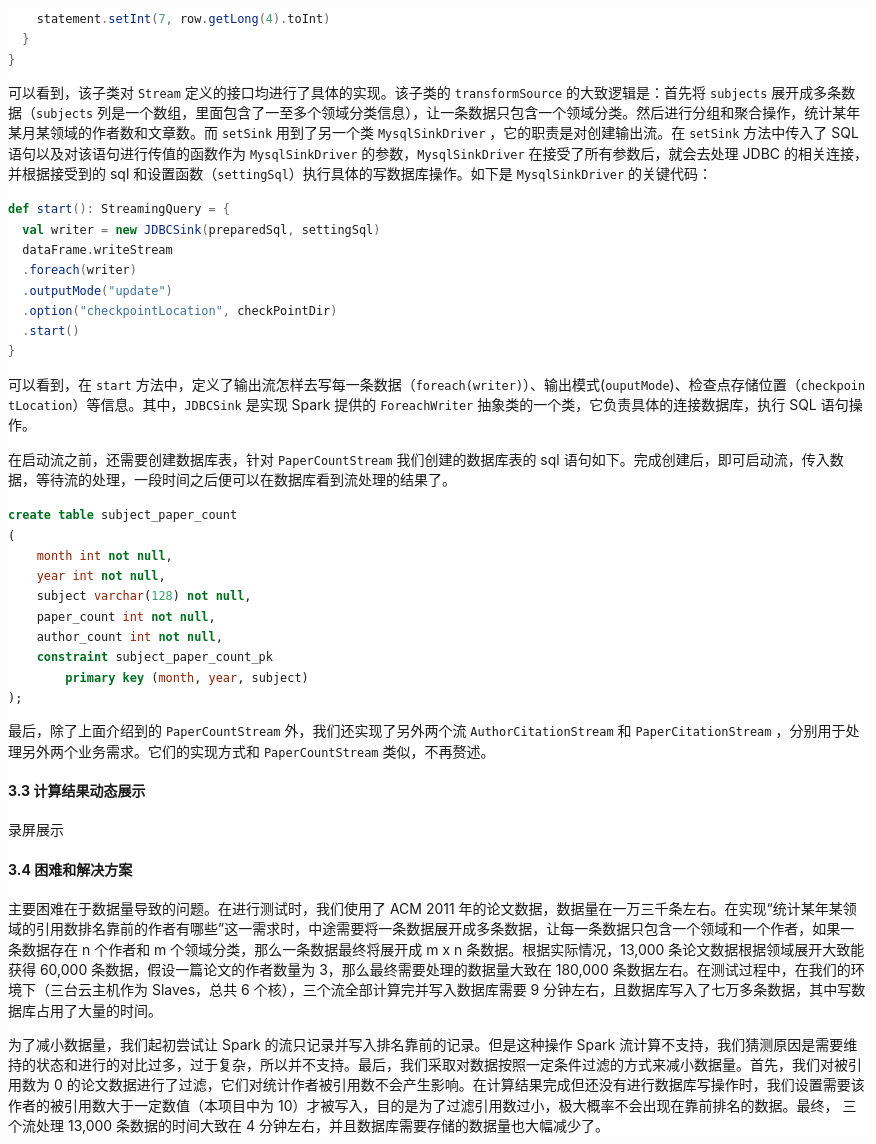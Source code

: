 ```scala
    statement.setInt(7, row.getLong(4).toInt)
  }
}
```

可以看到，该子类对 `Stream` 定义的接口均进行了具体的实现。该子类的 `transformSource` 的大致逻辑是：首先将 `subjects` 展开成多条数据（`subjects` 列是一个数组，里面包含了一至多个领域分类信息），让一条数据只包含一个领域分类。然后进行分组和聚合操作，统计某年某月某领域的作者数和文章数。而 `setSink` 用到了另一个类 `MysqlSinkDriver` ，它的职责是对创建输出流。在 `setSink` 方法中传入了 SQL 语句以及对该语句进行传值的函数作为 `MysqlSinkDriver` 的参数，`MysqlSinkDriver` 在接受了所有参数后，就会去处理 JDBC 的相关连接，并根据接受到的 sql 和设置函数（`settingSql`）执行具体的写数据库操作。如下是 `MysqlSinkDriver` 的关键代码：

```scala
def start(): StreamingQuery = {
  val writer = new JDBCSink(preparedSql, settingSql)
  dataFrame.writeStream
  .foreach(writer)
  .outputMode("update")
  .option("checkpointLocation", checkPointDir)
  .start()
}
```

可以看到，在 `start` 方法中，定义了输出流怎样去写每一条数据（`foreach(writer)`）、输出模式(`ouputMode`)、检查点存储位置（`checkpointLocation`）等信息。其中，`JDBCSink` 是实现 Spark 提供的 `ForeachWriter` 抽象类的一个类，它负责具体的连接数据库，执行 SQL 语句操作。

在启动流之前，还需要创建数据库表，针对 `PaperCountStream` 我们创建的数据库表的 sql 语句如下。完成创建后，即可启动流，传入数据，等待流的处理，一段时间之后便可以在数据库看到流处理的结果了。

```sql
create table subject_paper_count
(
	month int not null,
	year int not null,
	subject varchar(128) not null,
	paper_count int not null,
    author_count int not null,
    constraint subject_paper_count_pk
		primary key (month, year, subject)
);
```

最后，除了上面介绍到的 `PaperCountStream` 外，我们还实现了另外两个流 `AuthorCitationStream` 和 `PaperCitationStream` ，分别用于处理另外两个业务需求。它们的实现方式和 `PaperCountStream` 类似，不再赘述。

#### 3.3 计算结果动态展示

录屏展示

#### 3.4 困难和解决方案

主要困难在于数据量导致的问题。在进行测试时，我们使用了 ACM 2011 年的论文数据，数据量在一万三千条左右。在实现“统计某年某领域的引用数排名靠前的作者有哪些”这一需求时，中途需要将一条数据展开成多条数据，让每一条数据只包含一个领域和一个作者，如果一条数据存在 n 个作者和 m 个领域分类，那么一条数据最终将展开成 m x n 条数据。根据实际情况，13,000 条论文数据根据领域展开大致能获得 60,000 条数据，假设一篇论文的作者数量为 3，那么最终需要处理的数据量大致在 180,000 条数据左右。在测试过程中，在我们的环境下（三台云主机作为 Slaves，总共 6 个核），三个流全部计算完并写入数据库需要 9 分钟左右，且数据库写入了七万多条数据，其中写数据库占用了大量的时间。

为了减小数据量，我们起初尝试让 Spark 的流只记录并写入排名靠前的记录。但是这种操作 Spark 流计算不支持，我们猜测原因是需要维持的状态和进行的对比过多，过于复杂，所以并不支持。最后，我们采取对数据按照一定条件过滤的方式来减小数据量。首先，我们对被引用数为 0 的论文数据进行了过滤，它们对统计作者被引用数不会产生影响。在计算结果完成但还没有进行数据库写操作时，我们设置需要该作者的被引用数大于一定数值（本项目中为 10）才被写入，目的是为了过滤引用数过小，极大概率不会出现在靠前排名的数据。最终， 三个流处理 13,000 条数据的时间大致在 4 分钟左右，并且数据库需要存储的数据量也大幅减少了。
